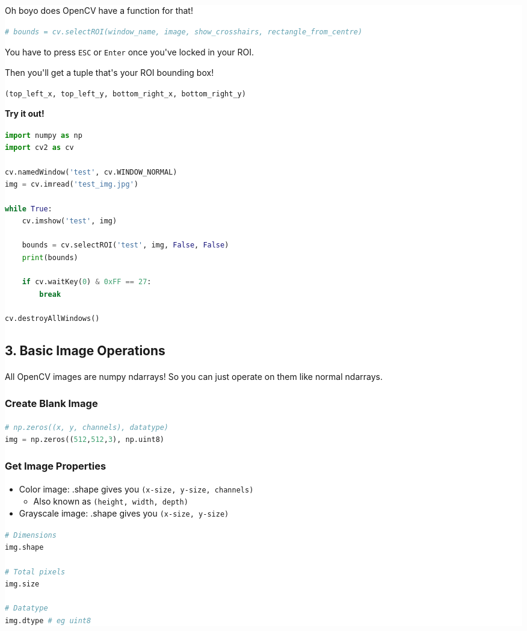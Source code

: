 Oh boyo does OpenCV have a function for that!

```python
# bounds = cv.selectROI(window_name, image, show_crosshairs, rectangle_from_centre)
```

You have to press `ESC` or `Enter` once you've locked in your ROI.

Then you'll get a tuple that's your ROI bounding box! 

```python
(top_left_x, top_left_y, bottom_right_x, bottom_right_y)
```

**Try it out!**

```python
import numpy as np
import cv2 as cv

cv.namedWindow('test', cv.WINDOW_NORMAL)
img = cv.imread('test_img.jpg')

while True:
    cv.imshow('test', img)

    bounds = cv.selectROI('test', img, False, False)
    print(bounds)

    if cv.waitKey(0) & 0xFF == 27:
        break

cv.destroyAllWindows()
```



## 3. Basic Image Operations

All OpenCV images are numpy ndarrays! So you can just operate on them like normal ndarrays.

### Create Blank Image

```python
# np.zeros((x, y, channels), datatype)
img = np.zeros((512,512,3), np.uint8)
```



### Get Image Properties

  - Color image: .shape gives you `(x-size, y-size, channels)`
      - Also known as `(height, width, depth)`
  - Grayscale image: .shape gives you `(x-size, y-size)`

```python
# Dimensions
img.shape

# Total pixels
img.size

# Datatype
img.dtype # eg uint8
```
